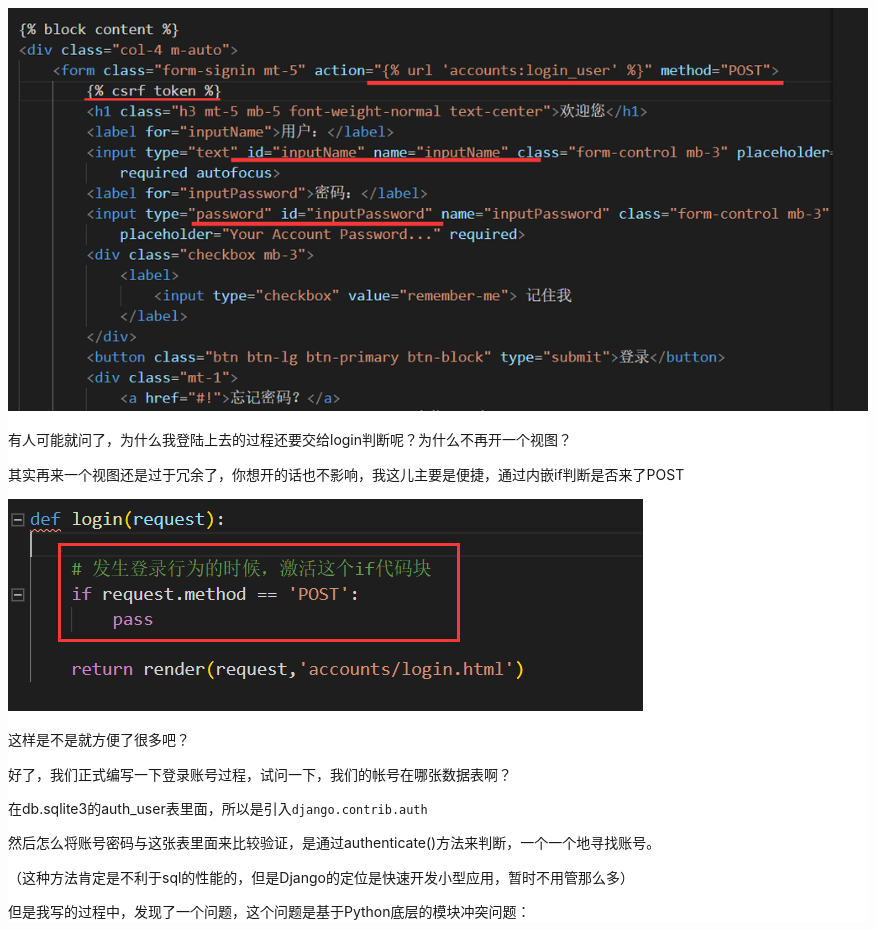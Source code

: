 ![1564651709578](assets/1564651709578.png)

有人可能就问了，为什么我登陆上去的过程还要交给login判断呢？为什么不再开一个视图？

其实再来一个视图还是过于冗余了，你想开的话也不影响，我这儿主要是便捷，通过内嵌if判断是否来了POST

![1564650827368](assets/1564650827368.png)

这样是不是就方便了很多吧？

好了，我们正式编写一下登录账号过程，试问一下，我们的帐号在哪张数据表啊？

在db.sqlite3的auth_user表里面，所以是引入```django.contrib.auth```

然后怎么将账号密码与这张表里面来比较验证，是通过authenticate()方法来判断，一个一个地寻找账号。

（这种方法肯定是不利于sql的性能的，但是Django的定位是快速开发小型应用，暂时不用管那么多）

但是我写的过程中，发现了一个问题，这个问题是基于Python底层的模块冲突问题：

